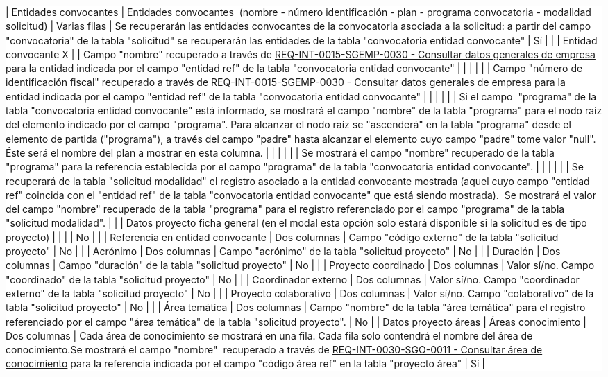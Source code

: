 | Entidades convocantes | Entidades convocantes  (nombre \- número identificación \- plan \- programa convocatoria \- modalidad solicitud) | Varias filas | Se recuperarán las entidades convocantes de la convocatoria asociada a la solicitud: a partir del campo "convocatoria" de la tabla "solicitud" se recuperarán las entidades de la tabla "convocatoria entidad convocante" | Sí |
|  | Entidad convocante X |  | Campo "nombre" recuperado a través de [REQ\-INT\-0015\-SGEMP\-0030 \- Consultar datos generales de empresa](/hercules/sgi-sistema-de-gestion-de-investigacion/requisitos-y-analisis-funcional/analisis-funcional-sgi-hercules/gen-aspectos-generales/int-requisitos-de-integracion/req-int-0015-sgemp-integracion-con-sistema-de-gestion-de-empresas/req-int-0015-sgemp-0030-consultar-datos-generales-de-empresa.md "/hercules/sgi-sistema-de-gestion-de-investigacion/requisitos-y-analisis-funcional/analisis-funcional-sgi-hercules/gen-aspectos-generales/int-requisitos-de-integracion/req-int-0015-sgemp-integracion-con-sistema-de-gestion-de-empresas/req-int-0015-sgemp-0030-consultar-datos-generales-de-empresa.md") para la entidad indicada por el campo "entidad ref" de la tabla "convocatoria entidad convocante" |  |
|  |  |  | Campo "número de identificación fiscal" recuperado a través de [REQ\-INT\-0015\-SGEMP\-0030 \- Consultar datos generales de empresa](/hercules/sgi-sistema-de-gestion-de-investigacion/requisitos-y-analisis-funcional/analisis-funcional-sgi-hercules/gen-aspectos-generales/int-requisitos-de-integracion/req-int-0015-sgemp-integracion-con-sistema-de-gestion-de-empresas/req-int-0015-sgemp-0030-consultar-datos-generales-de-empresa.md "/hercules/sgi-sistema-de-gestion-de-investigacion/requisitos-y-analisis-funcional/analisis-funcional-sgi-hercules/gen-aspectos-generales/int-requisitos-de-integracion/req-int-0015-sgemp-integracion-con-sistema-de-gestion-de-empresas/req-int-0015-sgemp-0030-consultar-datos-generales-de-empresa.md") para la entidad indicada por el campo "entidad ref" de la tabla "convocatoria entidad convocante" |  |
|  |  |  | Si el campo  "programa" de la tabla "convocatoria entidad convocante" está informado, se mostrará el campo "nombre" de la tabla "programa" para el nodo raíz del elemento indicado por el campo "programa". Para alcanzar el nodo raíz se "ascenderá" en la tabla "programa" desde el elemento de partida ("programa"), a través del campo "padre" hasta alcanzar el elemento cuyo campo "padre" tome valor "null". Éste será el nombre del plan a mostrar en esta columna. |  |
|  |  |  | Se mostrará el campo "nombre" recuperado de la tabla "programa" para la referencia establecida por el campo "programa" de la tabla "convocatoria entidad convocante". |  |
|  |  |  | Se recuperará de la tabla "solicitud modalidad" el registro asociado a la entidad convocante mostrada (aquel cuyo campo "entidad ref" coincida con el "entidad ref" de la tabla "convocatoria entidad convocante" que está siendo mostrada).  Se mostrará el valor del campo "nombre" recuperado de la tabla "programa" para el registro referenciado por el campo "programa" de la tabla "solicitud modalidad". |  |
| Datos proyecto ficha general (en el modal esta opción solo estará disponible si la solicitud es de tipo proyecto) |  |  |  | No |
|  | Referencia en entidad convocante | Dos columnas | Campo "código externo" de la tabla "solicitud proyecto" | No |
|  | Acrónimo | Dos columnas | Campo "acrónimo" de la tabla "solicitud proyecto" | No |
|  | Duración | Dos columnas | Campo "duración" de la tabla "solicitud proyecto" | No |
|  | Proyecto coordinado | Dos columnas | Valor sí/no. Campo "coordinado" de la tabla "solicitud proyecto" | No |
|  | Coordinador externo | Dos columnas | Valor sí/no. Campo "coordinador externo" de la tabla "solicitud proyecto" | No |
|  | Proyecto colaborativo | Dos columnas | Valor sí/no. Campo "colaborativo" de la tabla "solicitud proyecto" | No |
|  | Área temática | Dos columnas | Campo "nombre" de la tabla "área temática" para el registro referenciado por el campo "área temática" de la tabla "solicitud proyecto". | No |
| Datos proyecto áreas | Áreas conocimiento | Dos columnas | Cada área de conocimiento se mostrará en una fila. Cada fila solo contendrá el nombre del área de conocimiento.Se mostrará el campo "nombre"  recuperado a través de [REQ\-INT\-0030\-SGO\-0011 \- Consultar área de conocimiento](/hercules/sgi-sistema-de-gestion-de-investigacion/requisitos-y-analisis-funcional/analisis-funcional-sgi-hercules/gen-aspectos-generales/int-requisitos-de-integracion/req-int-0030-sgo-integracion-con-sistema-de-gestion-de-la-estructura-organica/req-int-0030-sgo-0011-consultar-area-de-conocimiento.md "/hercules/sgi-sistema-de-gestion-de-investigacion/requisitos-y-analisis-funcional/analisis-funcional-sgi-hercules/gen-aspectos-generales/int-requisitos-de-integracion/req-int-0030-sgo-integracion-con-sistema-de-gestion-de-la-estructura-organica/req-int-0030-sgo-0011-consultar-area-de-conocimiento.md") para la referencia indicada por el campo "código área ref" en la tabla "proyecto área" | Sí |